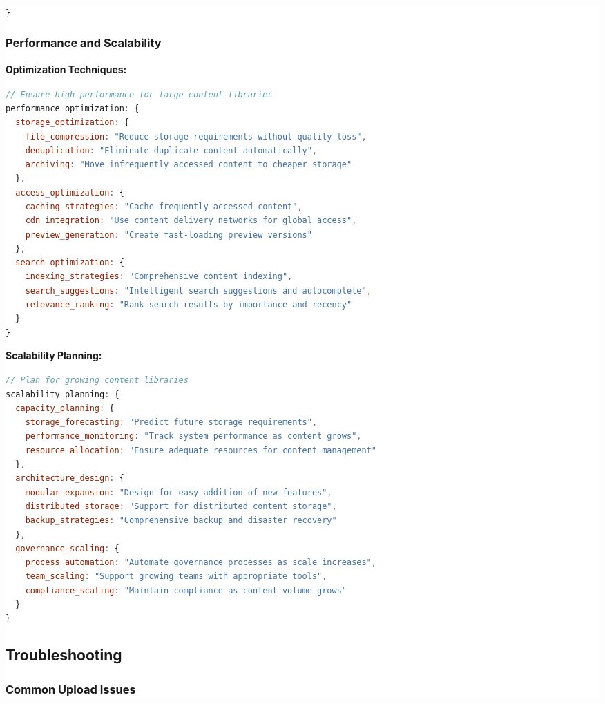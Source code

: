 ```javascript
}
```

### Performance and Scalability

**Optimization Techniques:**
```javascript
// Ensure high performance for large content libraries
performance_optimization: {
  storage_optimization: {
    file_compression: "Reduce storage requirements without quality loss",
    deduplication: "Eliminate duplicate content automatically",
    archiving: "Move infrequently accessed content to cheaper storage"
  },
  access_optimization: {
    caching_strategies: "Cache frequently accessed content",
    cdn_integration: "Use content delivery networks for global access",
    preview_generation: "Create fast-loading preview versions"
  },
  search_optimization: {
    indexing_strategies: "Comprehensive content indexing",
    search_suggestions: "Intelligent search suggestions and autocomplete",
    relevance_ranking: "Rank search results by importance and recency"
  }
}
```

**Scalability Planning:**
```javascript
// Plan for growing content libraries
scalability_planning: {
  capacity_planning: {
    storage_forecasting: "Predict future storage requirements",
    performance_monitoring: "Track system performance as content grows",
    resource_allocation: "Ensure adequate resources for content management"
  },
  architecture_design: {
    modular_expansion: "Design for easy addition of new features",
    distributed_storage: "Support for distributed content storage",
    backup_strategies: "Comprehensive backup and disaster recovery"
  },
  governance_scaling: {
    process_automation: "Automate governance processes as scale increases",
    team_scaling: "Support growing teams with appropriate tools",
    compliance_scaling: "Maintain compliance as content volume grows"
  }
}
```

## Troubleshooting

### Common Upload Issues

